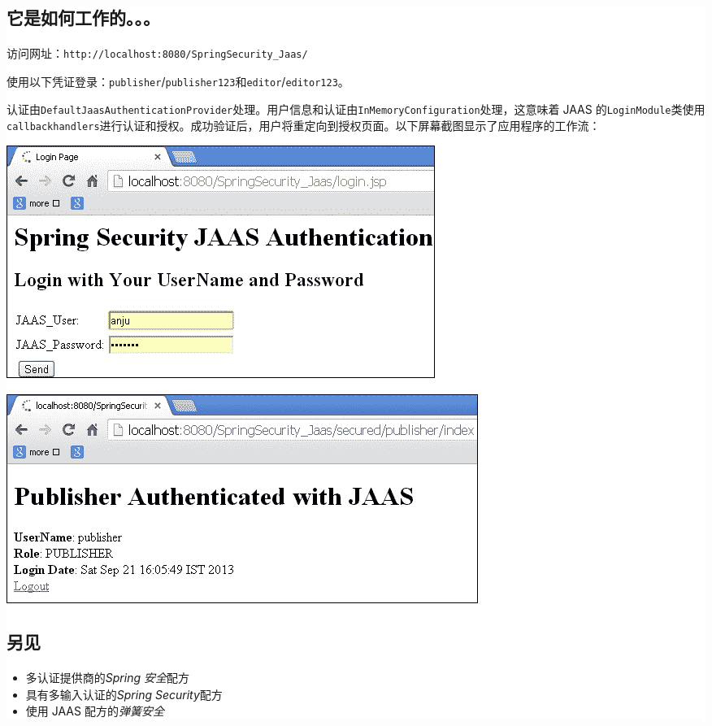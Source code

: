 ## 它是如何工作的。。。

访问网址：`http://localhost:8080/SpringSecurity_Jaas/`

使用以下凭证登录：`publisher`/`publisher123`和`editor`/`editor123`。

认证由`DefaultJaasAuthenticationProvider`处理。用户信息和认证由`InMemoryConfiguration`处理，这意味着 JAAS 的`LoginModule`类使用`callbackhandlers`进行认证和授权。成功验证后，用户将重定向到授权页面。以下屏幕截图显示了应用程序的工作流：

![How it works...](img/7525OS_11_04.jpg)

![How it works...](img/7525OS_11_05.jpg)

## 另见

*   多认证提供商的*Spring 安全*配方
*   具有多输入认证的*Spring Security*配方
*   使用 JAAS 配方的*弹簧安全*